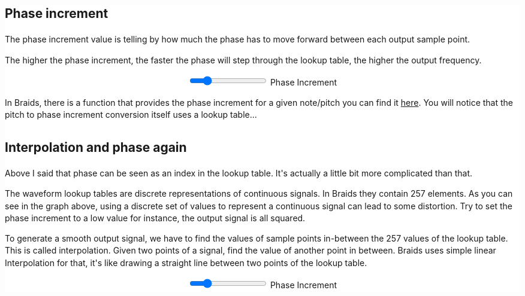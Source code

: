 ## Phase increment

The phase increment value is telling by how much the phase has to move forward
between each output sample point.

The higher the phase increment, the faster the phase will step through the
lookup table, the higher the output frequency.

<div style="width:100%; text-align:center;">
  <canvas id="lookup_table_phase_incr" width="500" height="200"></canvas>
  <canvas id="lookup_output" width="500" height="200"></canvas>
  <form class="canvas-controls" id="lookup-phase-increment-form">
    <div class="input-group">
      <input type="range" id="phase-increment" name="phase_increment" min="0.1" max="10" value="2" step="0.01" />
      <label for="phase-increment">Phase Increment</label>
    </div>
  </form>
</div>

In Braids, there is a function that provides the phase increment for a given
note/pitch you can find it
[here](https://github.com/pichenettes/eurorack/blob/master/braids/analog_oscillator.cc#L46).
You will notice that the pitch to phase increment conversion itself uses a
lookup table...

## Interpolation and phase again

Above I said that phase can be seen as an index in the lookup table. It's
actually a little bit more complicated than that.

The waveform lookup tables are discrete representations of continuous signals.
In Braids they contain 257 elements. As you can see in the graph above, using a
discrete set of values to represent a continuous signal can lead to some
distortion. Try to set the phase increment to a low value for instance, the
output signal is all squared.

To generate a smooth output signal, we have to find the values of sample points
in-between the 257 values of the lookup table. This is called interpolation.
Given two points of a signal, find the value of another point in between.
Braids uses simple linear Interpolation for that, it's like drawing a straight
line between two points of the lookup table.

<div style="width:100%; text-align:center;">
  <canvas id="lookup_output_interp" width="500" height="200"></canvas>
  <form class="canvas-controls" id="lookup-output-interp-form">
    <div class="input-group">
      <input type="range" id="phase-increment" name="phase_increment" min="0.1" max="10" value="2" step="0.01" />
      <label for="phase-increment">Phase Increment</label>
    </div>
  </form>
</div>
